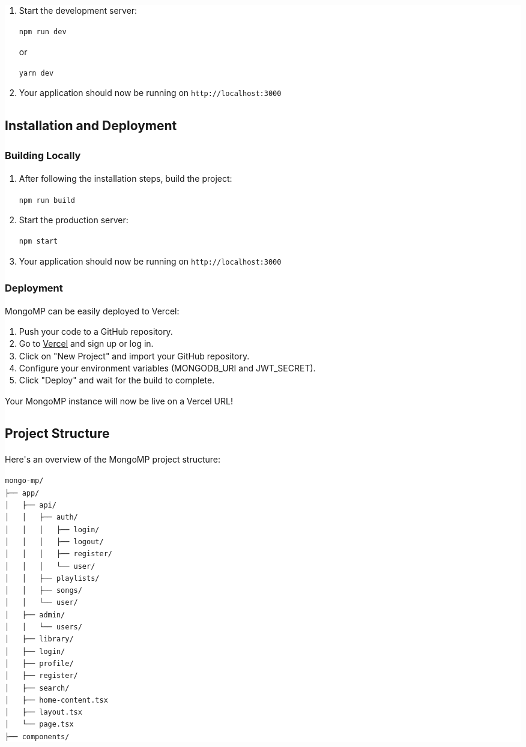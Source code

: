 1. Start the development server:
   ```
   npm run dev
   ```
   or
   ```bash
   yarn dev
   ```

2. Your application should now be running on `http://localhost:3000`


## Installation and Deployment

### Building Locally

1. After following the installation steps, build the project:
   ```
   npm run build
   ```
  

2. Start the production server:
   ```
   npm start
   ```

3. Your application should now be running on `http://localhost:3000`

### Deployment

MongoMP can be easily deployed to Vercel:

1. Push your code to a GitHub repository.
2. Go to [Vercel](https://vercel.com) and sign up or log in.
3. Click on "New Project" and import your GitHub repository.
4. Configure your environment variables (MONGODB_URI and JWT_SECRET).
5. Click "Deploy" and wait for the build to complete.

Your MongoMP instance will now be live on a Vercel URL!

## Project Structure

Here's an overview of the MongoMP project structure:

```
mongo-mp/
├── app/
│   ├── api/
│   │   ├── auth/
│   │   │   ├── login/
│   │   │   ├── logout/
│   │   │   ├── register/
│   │   │   └── user/
│   │   ├── playlists/
│   │   ├── songs/
│   │   └── user/
│   ├── admin/
│   │   └── users/
│   ├── library/
│   ├── login/
│   ├── profile/
│   ├── register/
│   ├── search/
│   ├── home-content.tsx
│   ├── layout.tsx
│   └── page.tsx
├── components/
```